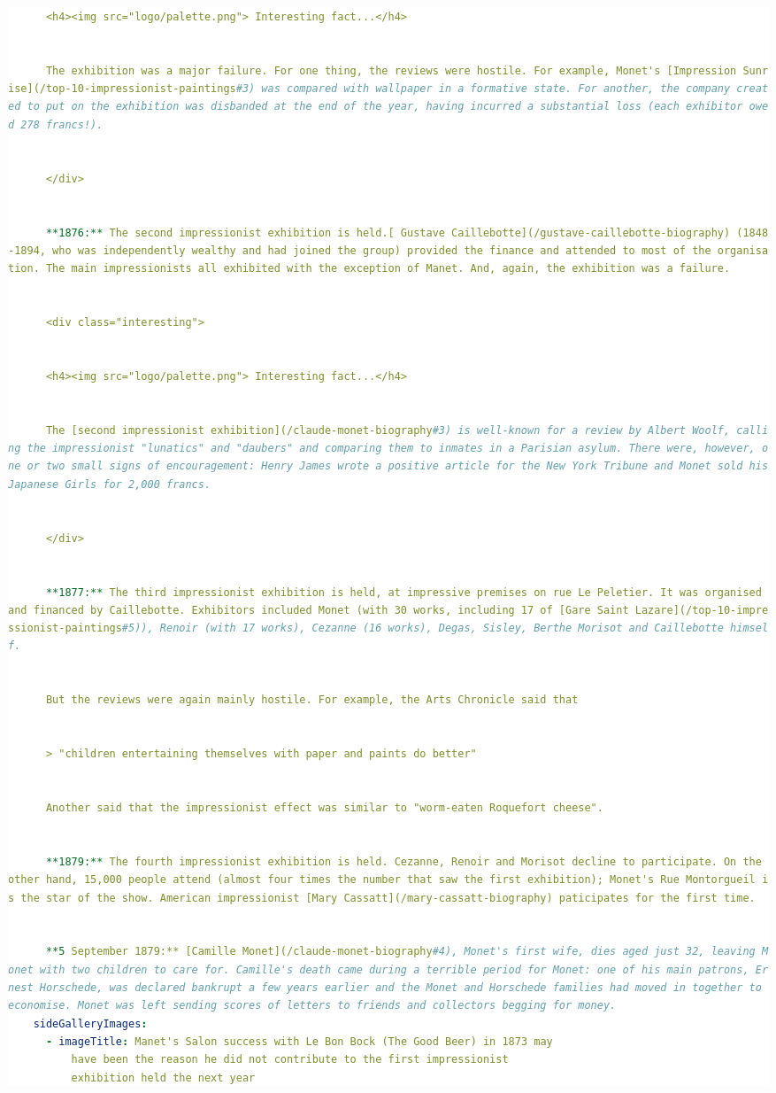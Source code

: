 ```yaml
      <h4><img src="logo/palette.png"> Interesting fact...</h4>


      The exhibition was a major failure. For one thing, the reviews were hostile. For example, Monet's [Impression Sunrise](/top-10-impressionist-paintings#3) was compared with wallpaper in a formative state. For another, the company created to put on the exhibition was disbanded at the end of the year, having incurred a substantial loss (each exhibitor owed 278 francs!).


      </div>


      **1876:** The second impressionist exhibition is held.[ Gustave Caillebotte](/gustave-caillebotte-biography) (1848-1894, who was independently wealthy and had joined the group) provided the finance and attended to most of the organisation. The main impressionists all exhibited with the exception of Manet. And, again, the exhibition was a failure.


      <div class="interesting">


      <h4><img src="logo/palette.png"> Interesting fact...</h4>


      The [second impressionist exhibition](/claude-monet-biography#3) is well-known for a review by Albert Woolf, calling the impressionist "lunatics" and "daubers" and comparing them to inmates in a Parisian asylum. There were, however, one or two small signs of encouragement: Henry James wrote a positive article for the New York Tribune and Monet sold his Japanese Girls for 2,000 francs.


      </div>


      **1877:** The third impressionist exhibition is held, at impressive premises on rue Le Peletier. It was organised and financed by Caillebotte. Exhibitors included Monet (with 30 works, including 17 of [Gare Saint Lazare](/top-10-impressionist-paintings#5)), Renoir (with 17 works), Cezanne (16 works), Degas, Sisley, Berthe Morisot and Caillebotte himself.


      But the reviews were again mainly hostile. For example, the Arts Chronicle said that


      > "children entertaining themselves with paper and paints do better"


      Another said that the impressionist effect was similar to "worm-eaten Roquefort cheese".


      **1879:** The fourth impressionist exhibition is held. Cezanne, Renoir and Morisot decline to participate. On the other hand, 15,000 people attend (almost four times the number that saw the first exhibition); Monet's Rue Montorgueil is the star of the show. American impressionist [Mary Cassatt](/mary-cassatt-biography) paticipates for the first time.


      **5 September 1879:** [Camille Monet](/claude-monet-biography#4), Monet's first wife, dies aged just 32, leaving Monet with two children to care for. Camille's death came during a terrible period for Monet: one of his main patrons, Ernest Horschede, was declared bankrupt a few years earlier and the Monet and Horschede families had moved in together to economise. Monet was left sending scores of letters to friends and collectors begging for money.
    sideGalleryImages:
      - imageTitle: Manet's Salon success with Le Bon Bock (The Good Beer) in 1873 may
          have been the reason he did not contribute to the first impressionist
          exhibition held the next year
```